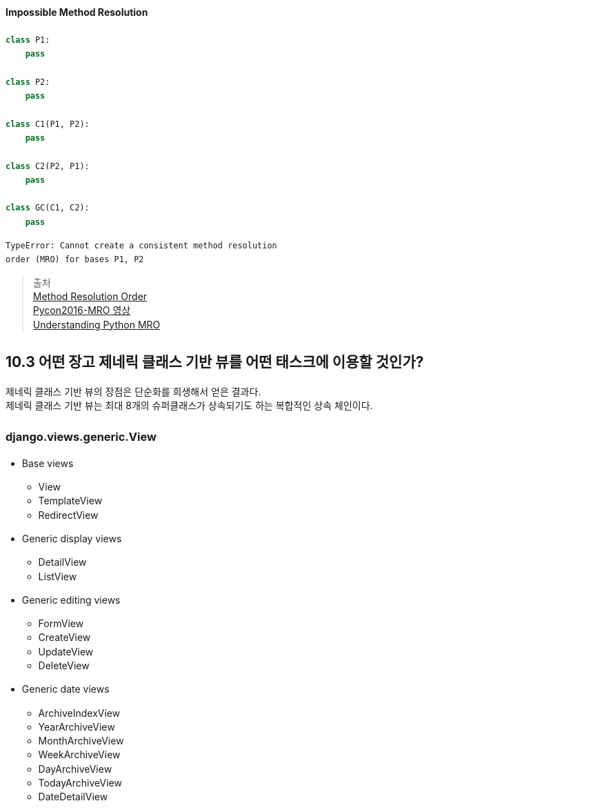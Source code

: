 #### Impossible Method Resolution

~~~python
class P1:
	pass

class P2:
	pass

class C1(P1, P2):
	pass

class C2(P2, P1):
	pass
	
class GC(C1, C2):
	pass
~~~

~~~
TypeError: Cannot create a consistent method resolution
order (MRO) for bases P1, P2
~~~

> 출처  
> [Method Resolution Order](https://www.youtube.com/watch?v=BQiQoAYsUFw&t=345s)  
> [Pycon2016-MRO 영상](https://www.youtube.com/watch?v=cuonAMJjHow&feature=youtu.be)  
> [Understanding Python MRO](https://makina-corpus.com/blog/metier/2014/python-tutorial-understanding-python-mro-class-search-path)

## 10.3 어떤 장고 제네릭 클래스 기반 뷰를 어떤 태스크에 이용할 것인가?
제네릭 클래스 기반 뷰의 장점은 단순화를 희생해서 얻은 결과다.  
제네릭 클래스 기반 뷰는 최대 8개의 슈퍼클래스가 상속되기도 하는 복합적인 상속 체인이다.

### django.views.generic.View

- Base views
	- View
	- TemplateView
	- RedirectView

- Generic display views
	- DetailView
	- ListView

- Generic editing views
	- FormView
	- CreateView
	- UpdateView
	- DeleteView

- Generic date views
	- ArchiveIndexView
	- YearArchiveView
	- MonthArchiveView
	- WeekArchiveView
	- DayArchiveView
	- TodayArchiveView
	- DateDetailView
